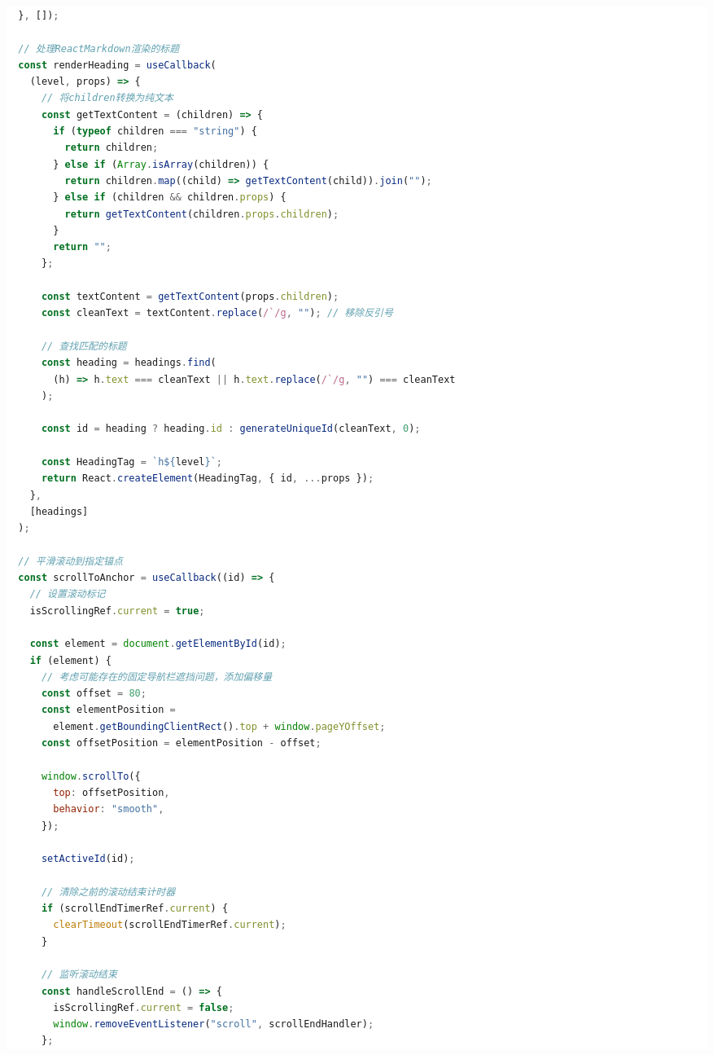 ````jsx
  }, []);

  // 处理ReactMarkdown渲染的标题
  const renderHeading = useCallback(
    (level, props) => {
      // 将children转换为纯文本
      const getTextContent = (children) => {
        if (typeof children === "string") {
          return children;
        } else if (Array.isArray(children)) {
          return children.map((child) => getTextContent(child)).join("");
        } else if (children && children.props) {
          return getTextContent(children.props.children);
        }
        return "";
      };

      const textContent = getTextContent(props.children);
      const cleanText = textContent.replace(/`/g, ""); // 移除反引号

      // 查找匹配的标题
      const heading = headings.find(
        (h) => h.text === cleanText || h.text.replace(/`/g, "") === cleanText
      );

      const id = heading ? heading.id : generateUniqueId(cleanText, 0);

      const HeadingTag = `h${level}`;
      return React.createElement(HeadingTag, { id, ...props });
    },
    [headings]
  );

  // 平滑滚动到指定锚点
  const scrollToAnchor = useCallback((id) => {
    // 设置滚动标记
    isScrollingRef.current = true;

    const element = document.getElementById(id);
    if (element) {
      // 考虑可能存在的固定导航栏遮挡问题，添加偏移量
      const offset = 80;
      const elementPosition =
        element.getBoundingClientRect().top + window.pageYOffset;
      const offsetPosition = elementPosition - offset;

      window.scrollTo({
        top: offsetPosition,
        behavior: "smooth",
      });

      setActiveId(id);

      // 清除之前的滚动结束计时器
      if (scrollEndTimerRef.current) {
        clearTimeout(scrollEndTimerRef.current);
      }

      // 监听滚动结束
      const handleScrollEnd = () => {
        isScrollingRef.current = false;
        window.removeEventListener("scroll", scrollEndHandler);
      };
````